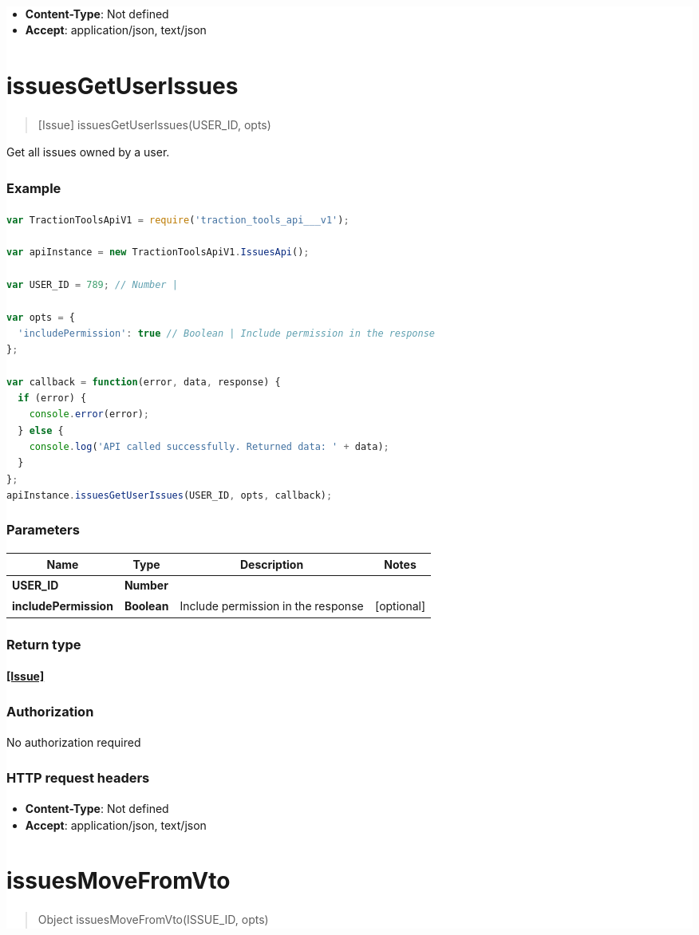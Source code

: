  - **Content-Type**: Not defined
 - **Accept**: application/json, text/json

<a name="issuesGetUserIssues"></a>
# **issuesGetUserIssues**
> [Issue] issuesGetUserIssues(USER_ID, opts)

Get all issues owned by a user.

### Example
```javascript
var TractionToolsApiV1 = require('traction_tools_api___v1');

var apiInstance = new TractionToolsApiV1.IssuesApi();

var USER_ID = 789; // Number | 

var opts = { 
  'includePermission': true // Boolean | Include permission in the response
};

var callback = function(error, data, response) {
  if (error) {
    console.error(error);
  } else {
    console.log('API called successfully. Returned data: ' + data);
  }
};
apiInstance.issuesGetUserIssues(USER_ID, opts, callback);
```

### Parameters

Name | Type | Description  | Notes
------------- | ------------- | ------------- | -------------
 **USER_ID** | **Number**|  | 
 **includePermission** | **Boolean**| Include permission in the response | [optional] 

### Return type

[**[Issue]**](Issue.md)

### Authorization

No authorization required

### HTTP request headers

 - **Content-Type**: Not defined
 - **Accept**: application/json, text/json

<a name="issuesMoveFromVto"></a>
# **issuesMoveFromVto**
> Object issuesMoveFromVto(ISSUE_ID, opts)
